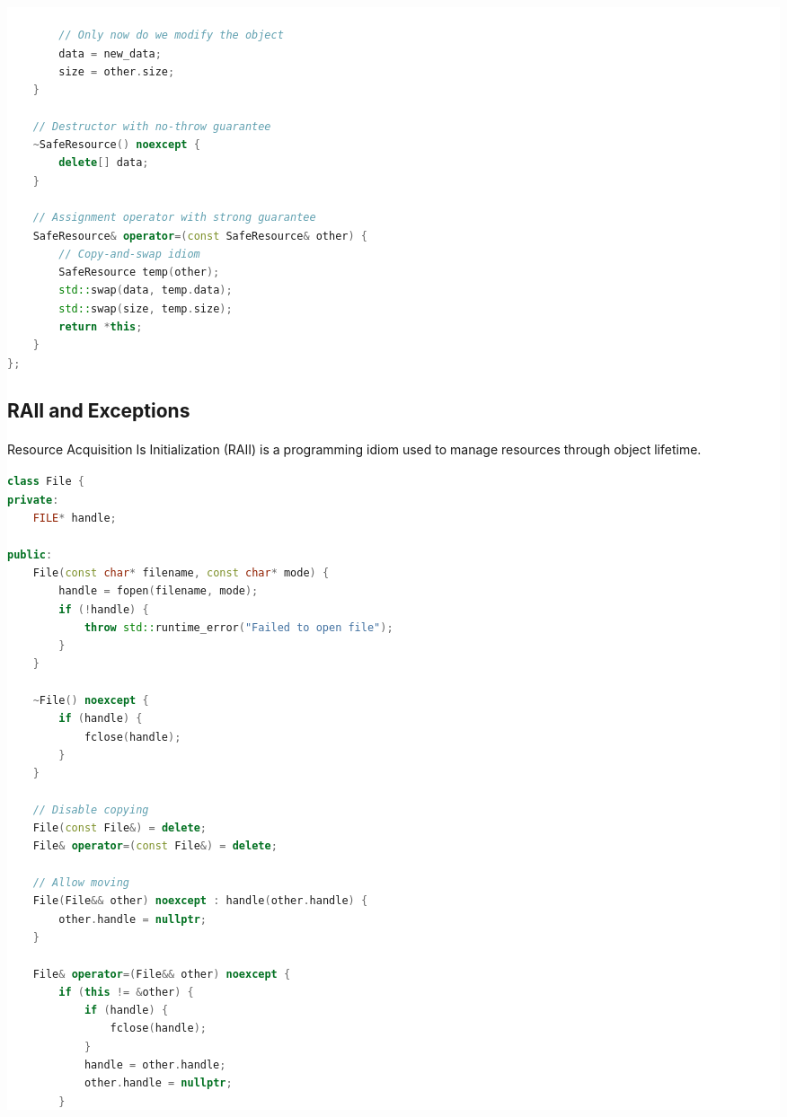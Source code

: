 ```cpp

        // Only now do we modify the object
        data = new_data;
        size = other.size;
    }

    // Destructor with no-throw guarantee
    ~SafeResource() noexcept {
        delete[] data;
    }

    // Assignment operator with strong guarantee
    SafeResource& operator=(const SafeResource& other) {
        // Copy-and-swap idiom
        SafeResource temp(other);
        std::swap(data, temp.data);
        std::swap(size, temp.size);
        return *this;
    }
};
```

## RAII and Exceptions

Resource Acquisition Is Initialization (RAII) is a programming idiom used to manage resources through object lifetime.

```cpp
class File {
private:
    FILE* handle;

public:
    File(const char* filename, const char* mode) {
        handle = fopen(filename, mode);
        if (!handle) {
            throw std::runtime_error("Failed to open file");
        }
    }

    ~File() noexcept {
        if (handle) {
            fclose(handle);
        }
    }

    // Disable copying
    File(const File&) = delete;
    File& operator=(const File&) = delete;

    // Allow moving
    File(File&& other) noexcept : handle(other.handle) {
        other.handle = nullptr;
    }

    File& operator=(File&& other) noexcept {
        if (this != &other) {
            if (handle) {
                fclose(handle);
            }
            handle = other.handle;
            other.handle = nullptr;
        }
```